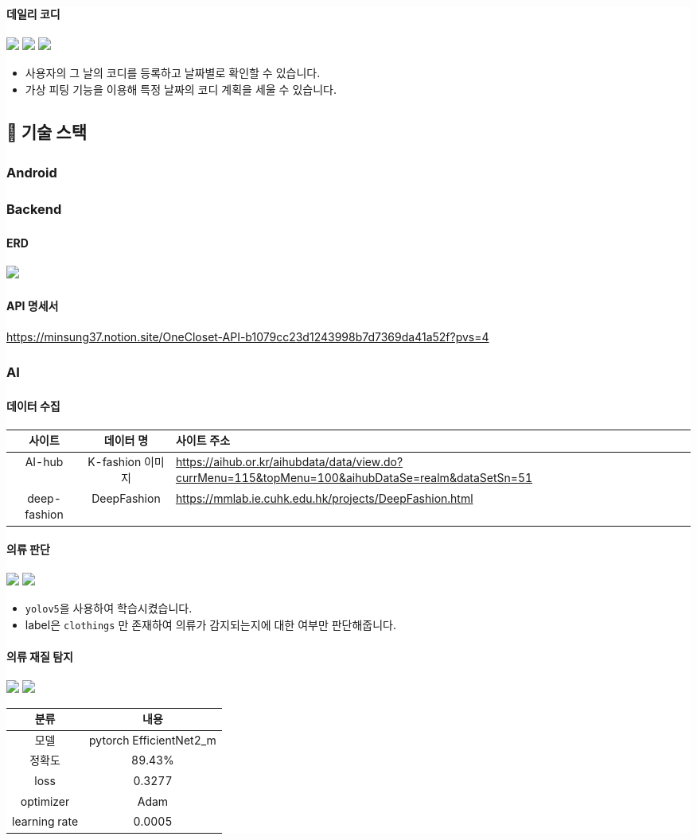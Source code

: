 #### 데일리 코디

<img src="https://github.com/SDC23Korea-DADADA/OneCloset-Introduction/assets/68934392/ebb8ddde-b032-4eb8-b3f6-8717534b257a" width="25%"/>
<img src="https://github.com/SDC23Korea-DADADA/OneCloset-Introduction/assets/68934392/fcd1656c-dc4d-4c9b-b94f-0e727368064c" width="25%"/>
<img src="https://github.com/SDC23Korea-DADADA/OneCloset-Introduction/assets/68934392/86fdb91d-cc0e-4971-9369-0352d13ca0e2" width="25%"/>

- 사용자의 그 날의 코디를 등록하고 날짜별로 확인할 수 있습니다.
- 가상 피팅 기능을 이용해 특정 날짜의 코디 계획을 세울 수 있습니다.

<div id="3"></div>

## 📍 기술 스택

### Android

### Backend

#### ERD
<img src="https://github.com/SDC23Korea-DADADA/OneCloset-Introduction/assets/102503928/fdf5fb33-f289-4047-9e75-3016174288b3"/>

#### API 명세서
https://minsung37.notion.site/OneCloset-API-b1079cc23d1243998b7d7369da41a52f?pvs=4

### AI

<div id="4"></div>

#### 데이터 수집

|    사이트    |    데이터 명     | 사이트 주소                                                                                        |
| :----------: | :--------------: | :------------------------------------------------------------------------------------------------- |
|    AI-hub    | K-fashion 이미지 | https://aihub.or.kr/aihubdata/data/view.do?currMenu=115&topMenu=100&aihubDataSe=realm&dataSetSn=51 |
| deep-fashion | DeepFashion  | https://mmlab.ie.cuhk.edu.hk/projects/DeepFashion.html                                             |

#### 의류 판단

<img src="https://github.com/SDC23Korea-DADADA/OneCloset-Introduction/assets/71217221/adf42a0f-79d5-47cc-8185-c977b812d8e7" width="40%"/> <img src="https://github.com/SDC23Korea-DADADA/OneCloset-Introduction/assets/71217221/268ea150-a597-4458-8ebb-ef3fbfaf10bf" width="40%"/>

- `yolov5`을 사용하여 학습시켰습니다.
- label은 `clothings` 만 존재하여 의류가 감지되는지에 대한 여부만 판단해줍니다.

#### 의류 재질 탐지

<img src="https://github.com/SDC23Korea-DADADA/OneCloset-Introduction/assets/71217221/2b991e13-1d71-4d2a-a32c-5fe0ce189da7" width="30%"/> <img src="https://github.com/SDC23Korea-DADADA/OneCloset-Introduction/assets/71217221/ee5ef2f7-2b46-4bdb-b24f-4b1eb9d738cb" width="30%"/>

| 분류 | 내용 |
| :-----------: | :---------------------: |
|     모델      | pytorch EfficientNet2_m |
|    정확도     |         89.43%          |
|     loss      |         0.3277          |
|   optimizer   |          Adam           |
| learning rate |         0.0005          |
